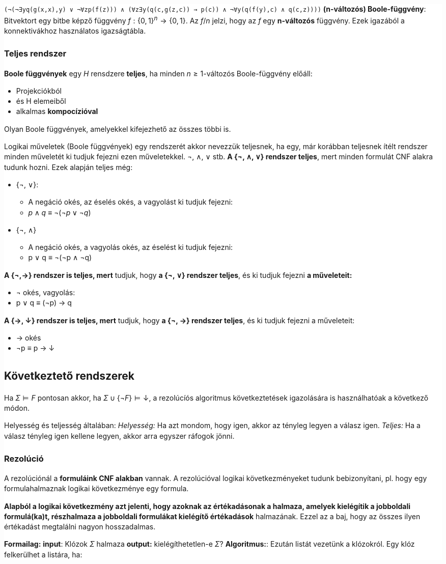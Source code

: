```(¬(¬∃yq(g(x,x),y) ∨ ¬∀zp(f(z))) ∧ (∀z∃y(q(c,g(z,c)) → p(c)) ∧ ¬∀y(q(f(y),c) ∧ q(c,z))))```
**(n-változós) Boole-függvény**: Bitvektort egy bitbe képző függvény $f: \{0, 1\}^n \rightarrow \{0,1\}$.
Az $f/n$ jelzi, hogy az $f$ egy **n-változós** függvény.
Ezek igazából a konnektivákhoz használatos igazságtábla.


### Teljes rendszer

**Boole függvények** egy $H$ rensdzere **teljes**, ha minden $n \ge 1$-változós Boole-függvény előáll:
- Projekciókból
- és H elemeiből
- alkalmas **kompocízióval**


Olyan Boole függvények, amelyekkel kifejezhető az összes többi is.

Logikai műveletek (Boole függvények) egy rendszerét akkor nevezzük teljesnek, ha egy, már korábban teljesnek
ítélt rendszer minden műveletét ki tudjuk fejezni ezen műveletekkel. 
$\neg$, $\wedge$, $\lor$ stb.
**A {$\neg$, $\wedge$, $\lor$} rendszer teljes**, mert minden formulát CNF alakra tudunk hozni. Ezek alapján teljes még:
- {$\neg$, $\lor$}:
	- A negáció okés, az éselés okés, a vagyolást ki tudjuk fejezni: 
	- $p \wedge q$ $\equiv$ $\neg(\neg p \lor  \neg q)$
	
- {$\neg$, $\wedge$}
	- A negáció okés, a vagyolás okés, az éselést ki tudjuk fejezni:
	-  p $\lor$ q $\equiv$ $\neg$($\neg$p $\wedge$ $\neg$q)

**A {$\neg$,$\rightarrow$} rendszer is teljes, mert** tudjuk, hogy **a {$\neg$, $\lor$} rendszer teljes**, és ki tudjuk fejezni **a műveleteit:**
- $\neg$ okés, vagyolás: 
- p $\lor$ q $\equiv$ ($\neg$p) $\rightarrow$ q

**A {$\rightarrow$, $\downarrow$} rendszer is teljes, mert** tudjuk, hogy **a {$\neg$, $\rightarrow$} rendszer teljes**, és ki tudjuk
fejezni a műveleteit:
- $\rightarrow$ okés
- $\neg$p $\equiv$ p $\rightarrow$ $\downarrow$

## Következtető rendszerek
Ha $\Sigma \vDash F$ pontosan akkor, ha $\Sigma \cup \{\neg F\} \vDash \downarrow$, a rezolúcíós algoritmus következtetések igazolására is használhatóak a következő módon. 

Helyesség és teljesség általában:
*Helyesség:* Ha azt mondom, hogy igen, akkor az tényleg legyen a válasz igen.
*Teljes:* Ha a válasz tényleg igen kellene legyen, akkor arra egyszer ráfogok jönni.
### Rezolúció

A rezolúciónál a **formuláink CNF alakban** vannak. A rezolúcióval logikai következményeket tudunk
bebizonyítani, pl. hogy egy formulahalmaznak logikai következménye egy formula.

**Alapból a logikai következmény azt jelenti, hogy azoknak az értékadásonak a halmaza, amelyek kielégítik a jobboldali formulá(ka)t, részhalmaza a jobboldali formulákat kielégítő értékadások**
halmazának. Ezzel az a baj, hogy az összes ilyen értékadást megtalálni nagyon hosszadalmas.

**Formailag:**
**input**: Klózok $\Sigma$ halmaza
**output:** kielégíthetetlen-e $\Sigma$?
**Algoritmus:**:
Ezután listát vezetünk a klózokról. Egy klóz felkerülhet a listára, ha:
```